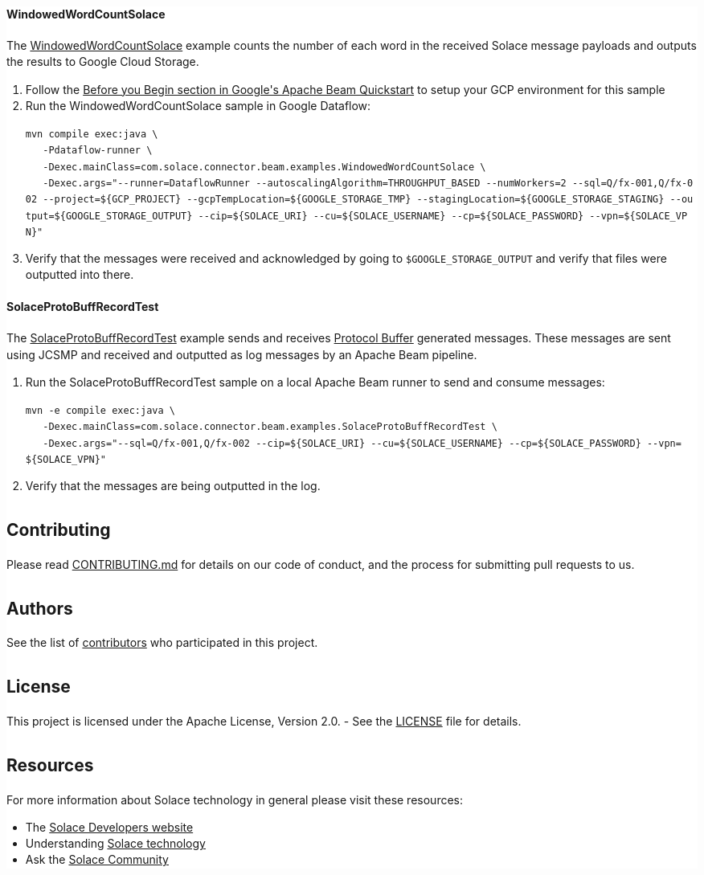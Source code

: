 #### WindowedWordCountSolace

The [WindowedWordCountSolace](solace-apache-beam-samples/src/main/java/com/solace/connector/beam/examples/WindowedWordCountSolace.java) example counts the number of each word in the received Solace message payloads and outputs the results to Google Cloud Storage.

1. Follow the [Before you Begin section in Google's Apache Beam Quickstart](https://cloud.google.com/dataflow/docs/quickstarts/quickstart-java-maven#before-you-begin) to setup your GCP environment for this sample
1. Run the WindowedWordCountSolace sample in Google Dataflow:
    ```shell script
    mvn compile exec:java \
       -Pdataflow-runner \
       -Dexec.mainClass=com.solace.connector.beam.examples.WindowedWordCountSolace \
       -Dexec.args="--runner=DataflowRunner --autoscalingAlgorithm=THROUGHPUT_BASED --numWorkers=2 --sql=Q/fx-001,Q/fx-002 --project=${GCP_PROJECT} --gcpTempLocation=${GOOGLE_STORAGE_TMP} --stagingLocation=${GOOGLE_STORAGE_STAGING} --output=${GOOGLE_STORAGE_OUTPUT} --cip=${SOLACE_URI} --cu=${SOLACE_USERNAME} --cp=${SOLACE_PASSWORD} --vpn=${SOLACE_VPN}"
    ```
1. Verify that the messages were received and acknowledged by going to `$GOOGLE_STORAGE_OUTPUT` and verify that files were outputted into there.

#### SolaceProtoBuffRecordTest

The [SolaceProtoBuffRecordTest](solace-apache-beam-samples/src/main/java/com/solace/connector/beam/examples/SolaceProtoBuffRecordTest.java) example sends and receives [Protocol Buffer](https://google.github.io/proto-lens/installing-protoc.html) generated messages. These messages are sent using JCSMP and received and outputted as log messages by an Apache Beam pipeline.

1. Run the SolaceProtoBuffRecordTest sample on a local Apache Beam runner to send and consume messages:
    ```shell script
    mvn -e compile exec:java \
       -Dexec.mainClass=com.solace.connector.beam.examples.SolaceProtoBuffRecordTest \
       -Dexec.args="--sql=Q/fx-001,Q/fx-002 --cip=${SOLACE_URI} --cu=${SOLACE_USERNAME} --cp=${SOLACE_PASSWORD} --vpn=${SOLACE_VPN}"
    ```
1. Verify that the messages are being outputted in the log.

## Contributing

Please read [CONTRIBUTING.md](CONTRIBUTING.md) for details on our code of conduct, and the process for submitting pull requests to us.

## Authors

See the list of [contributors](../../graphs/contributors) who participated in this project.

## License

This project is licensed under the Apache License, Version 2.0. - See the [LICENSE](LICENSE) file for details.

## Resources

For more information about Solace technology in general please visit these resources:

- The [Solace Developers website](https://www.solace.dev/)
- Understanding [Solace technology]( https://solace.com/products/tech/)
- Ask the [Solace Community]( https://solace.community/)
